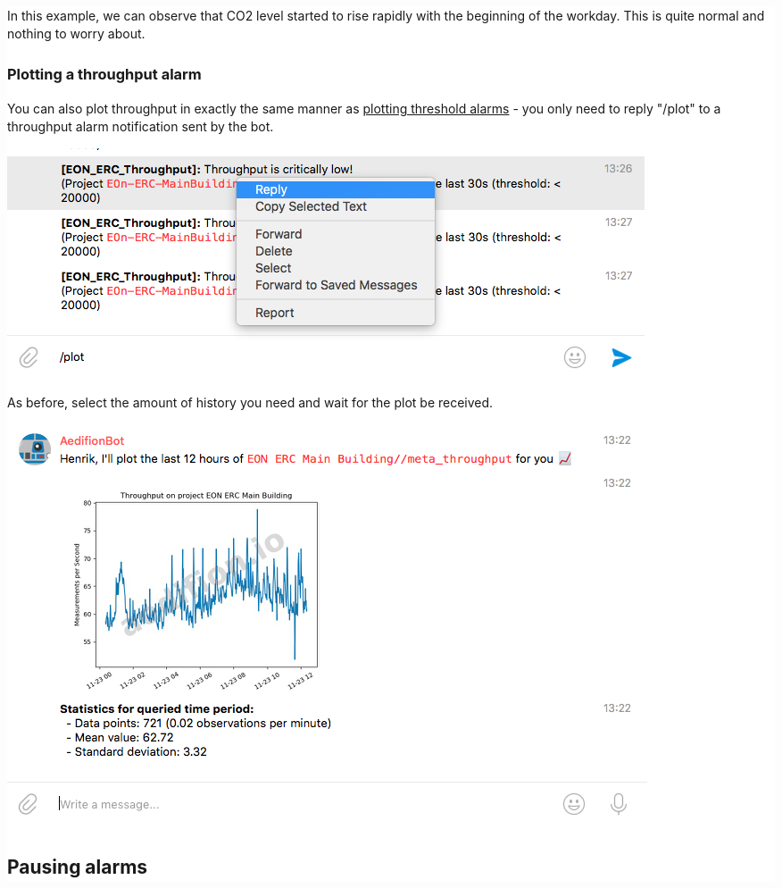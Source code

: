 In this example, we can observe that CO2 level started to rise rapidly with the beginning of the workday. This is quite normal and nothing to worry about.

### Plotting a throughput alarm

You can also plot throughput in exactly the same manner as [plotting threshold alarms](alarming.md#plotting-a-threshold-alarm) - you only need to reply "/plot" to a throughput alarm notification sent by the bot.

![](../../.gitbook/assets/alert_reply_throughput.png)

As before, select the amount of history you need and wait for the plot be received.

![](../../.gitbook/assets/alert_plot_throughput.png)

## Pausing alarms
